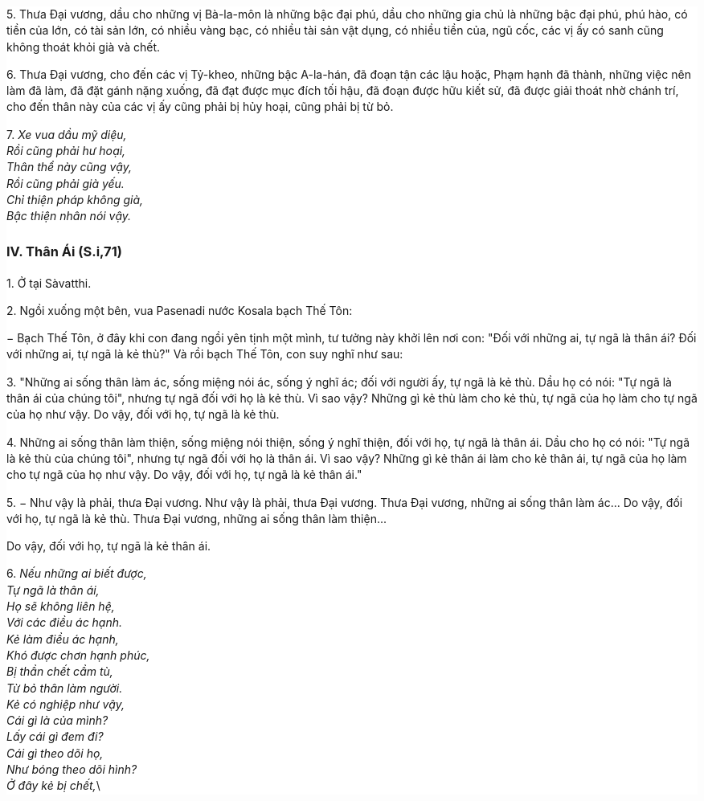 5\. Thưa Ðại vương, dầu cho những vị Bà-la-môn là những bậc đại phú, dầu cho những gia chủ là những
bậc đại phú, phú hào, có tiền của lớn, có tài sản lớn, có nhiều vàng bạc, có nhiều tài sản vật dụng, có
nhiều tiền của, ngũ cốc, các vị ấy có sanh cũng không thoát khỏi già và chết.

6\. Thưa Ðại vương, cho đến các vị Tỷ-kheo, những bậc A-la-hán, đã đoạn tận các lậu hoặc, Phạm hạnh
đã thành, những việc nên làm đã làm, đã đặt gánh nặng xuống, đã đạt được mục đích tối hậu, đã đoạn
được hữu kiết sử, đã được giải thoát nhờ chánh trí, cho đến thân này của các vị ấy cũng phải bị hủy hoại,
cũng phải bị từ bỏ.

7\.
_Xe vua dầu mỹ diệu,_\
_Rồi cũng phải hư hoại,_\
_Thân thể này cũng vậy,_\
_Rồi cũng phải già yếu._\
_Chỉ thiện pháp không già,_\
_Bậc thiện nhân nói vậy._


### IV. Thân Ái (S.i,71)

1\. Ở tại Sàvatthi.

2\. Ngồi xuống một bên, vua Pasenadi nước Kosala bạch Thế Tôn:

− Bạch Thế Tôn, ở đây khi con đang ngồi yên tịnh một mình, tư tưởng này khởi lên nơi con: "Ðối với
những ai, tự ngã là thân ái? Ðối với những ai, tự ngã là kẻ thù?" Và rồi bạch Thế Tôn, con suy nghĩ như
sau:

3\. "Những ai sống thân làm ác, sống miệng nói ác, sống ý nghĩ ác; đối với người ấy, tự ngã là kẻ thù.
Dầu họ có nói: "Tự ngã là thân ái của chúng tôi", nhưng tự ngã đối với họ là kẻ thù. Vì sao vậy? Những
gì kẻ thù làm cho kẻ thù, tự ngã của họ làm cho tự ngã của họ như vậy. Do vậy, đối với họ, tự ngã là kẻ
thù.

4\. Những ai sống thân làm thiện, sống miệng nói thiện, sống ý nghĩ thiện, đối với họ, tự ngã là thân ái.
Dầu cho họ có nói: "Tự ngã là kẻ thù của chúng tôi", nhưng tự ngã đối với họ là thân ái. Vì sao vậy?
Những gì kẻ thân ái làm cho kẻ thân ái, tự ngã của họ làm cho tự ngã của họ như vậy. Do vậy, đối với
họ, tự ngã là kẻ thân ái."

5\. − Như vậy là phải, thưa Ðại vương. Như vậy là phải, thưa Ðại vương. Thưa Ðại vương, những ai
sống thân làm ác... Do vậy, đối với họ, tự ngã là kẻ thù. Thưa Ðại vương, những ai sống thân làm thiện...

Do vậy, đối với họ, tự ngã là kẻ thân ái.

6\.
_Nếu những ai biết được,_\
_Tự ngã là thân ái,_\
_Họ sẽ không liên hệ,_\
_Với các điều ác hạnh._\
_Kẻ làm điều ác hạnh,_\
_Khó được chơn hạnh phúc,_\
_Bị thần chết cầm tù,_\
_Từ bỏ thân làm người._\
_Kẻ có nghiệp như vậy,_\
_Cái gì là của mình?_\
_Lấy cái gì đem đi?_\
_Cái gì theo dõi họ,_\
_Như bóng theo dõi hình?_\
_Ở đây kẻ bị chết,_\